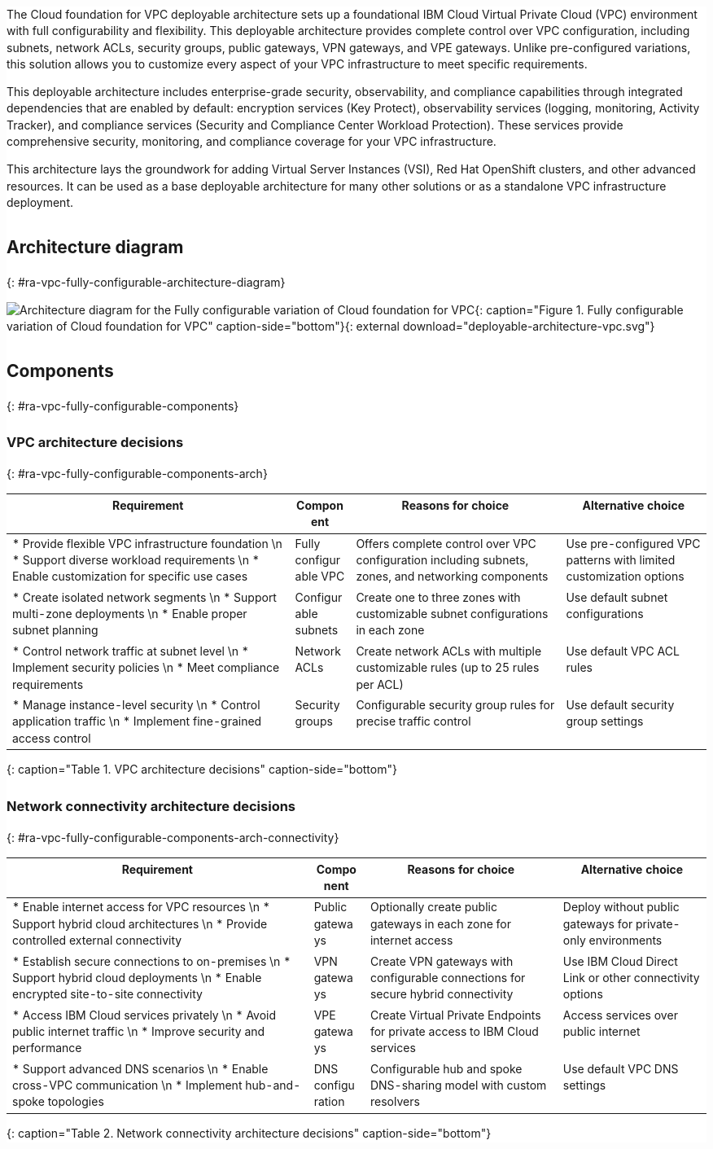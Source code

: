 The Cloud foundation for VPC deployable architecture sets up a foundational IBM Cloud Virtual Private Cloud (VPC) environment with full configurability and flexibility. This deployable architecture provides complete control over VPC configuration, including subnets, network ACLs, security groups, public gateways, VPN gateways, and VPE gateways. Unlike pre-configured variations, this solution allows you to customize every aspect of your VPC infrastructure to meet specific requirements.

This deployable architecture includes enterprise-grade security, observability, and compliance capabilities through integrated dependencies that are enabled by default: encryption services (Key Protect), observability services (logging, monitoring, Activity Tracker), and compliance services (Security and Compliance Center Workload Protection). These services provide comprehensive security, monitoring, and compliance coverage for your VPC infrastructure.

This architecture lays the groundwork for adding Virtual Server Instances (VSI), Red Hat OpenShift clusters, and other advanced resources. It can be used as a base deployable architecture for many other solutions or as a standalone VPC infrastructure deployment.

## Architecture diagram
{: #ra-vpc-fully-configurable-architecture-diagram}

![Architecture diagram for the Fully configurable variation of Cloud foundation for VPC](https://raw.githubusercontent.com/terraform-ibm-modules/terraform-ibm-landing-zone-vpc/main/reference-architecture/deployable-architecture-vpc.svg "Architecture diagram of VPC deployable architecture"){: caption="Figure 1. Fully configurable variation of Cloud foundation for VPC" caption-side="bottom"}{: external download="deployable-architecture-vpc.svg"}

## Components
{: #ra-vpc-fully-configurable-components}

### VPC architecture decisions
{: #ra-vpc-fully-configurable-components-arch}

| Requirement | Component | Reasons for choice | Alternative choice |
|-------------|-----------|--------------------|--------------------|
| * Provide flexible VPC infrastructure foundation  \n * Support diverse workload requirements  \n * Enable customization for specific use cases | Fully configurable VPC | Offers complete control over VPC configuration including subnets, zones, and networking components | Use pre-configured VPC patterns with limited customization options |
| * Create isolated network segments  \n * Support multi-zone deployments  \n * Enable proper subnet planning | Configurable subnets | Create one to three zones with customizable subnet configurations in each zone | Use default subnet configurations |
| * Control network traffic at subnet level  \n * Implement security policies  \n * Meet compliance requirements | Network ACLs | Create network ACLs with multiple customizable rules (up to 25 rules per ACL) | Use default VPC ACL rules |
| * Manage instance-level security  \n * Control application traffic  \n * Implement fine-grained access control | Security groups | Configurable security group rules for precise traffic control | Use default security group settings |
{: caption="Table 1. VPC architecture decisions" caption-side="bottom"}

### Network connectivity architecture decisions
{: #ra-vpc-fully-configurable-components-arch-connectivity}

| Requirement | Component | Reasons for choice | Alternative choice |
|-------------|-----------|--------------------|--------------------|
| * Enable internet access for VPC resources  \n * Support hybrid cloud architectures  \n * Provide controlled external connectivity | Public gateways | Optionally create public gateways in each zone for internet access | Deploy without public gateways for private-only environments |
| * Establish secure connections to on-premises  \n * Support hybrid cloud deployments  \n * Enable encrypted site-to-site connectivity | VPN gateways | Create VPN gateways with configurable connections for secure hybrid connectivity | Use IBM Cloud Direct Link or other connectivity options |
| * Access IBM Cloud services privately  \n * Avoid public internet traffic  \n * Improve security and performance | VPE gateways | Create Virtual Private Endpoints for private access to IBM Cloud services | Access services over public internet |
| * Support advanced DNS scenarios  \n * Enable cross-VPC communication  \n * Implement hub-and-spoke topologies | DNS configuration | Configurable hub and spoke DNS-sharing model with custom resolvers | Use default VPC DNS settings |
{: caption="Table 2. Network connectivity architecture decisions" caption-side="bottom"}
